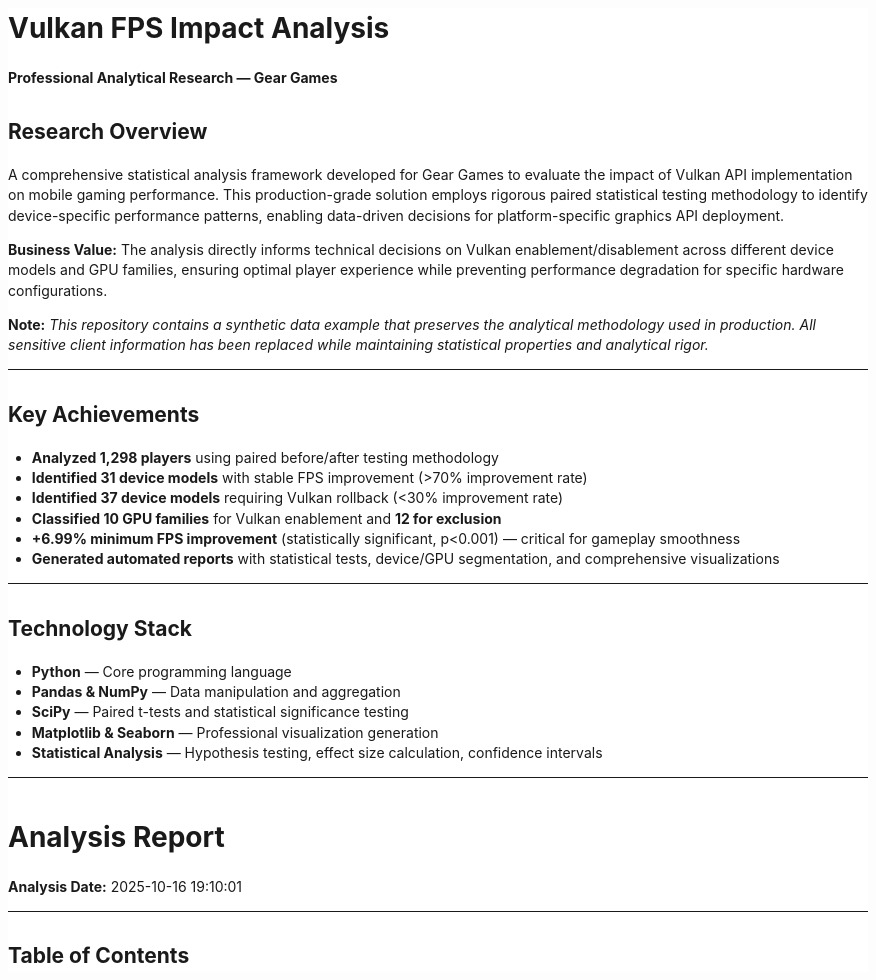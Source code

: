 # Vulkan FPS Impact Analysis

**Professional Analytical Research — Gear Games**

## Research Overview

A comprehensive statistical analysis framework developed for Gear Games to evaluate the impact of Vulkan API implementation on mobile gaming performance. This production-grade solution employs rigorous paired statistical testing methodology to identify device-specific performance patterns, enabling data-driven decisions for platform-specific graphics API deployment.

**Business Value:** The analysis directly informs technical decisions on Vulkan enablement/disablement across different device models and GPU families, ensuring optimal player experience while preventing performance degradation for specific hardware configurations.

**Note:** *This repository contains a synthetic data example that preserves the analytical methodology used in production. All sensitive client information has been replaced while maintaining statistical properties and analytical rigor.*

---

## Key Achievements

- **Analyzed 1,298 players** using paired before/after testing methodology
- **Identified 31 device models** with stable FPS improvement (>70% improvement rate)
- **Identified 37 device models** requiring Vulkan rollback (<30% improvement rate)
- **Classified 10 GPU families** for Vulkan enablement and **12 for exclusion**
- **+6.99% minimum FPS improvement** (statistically significant, p<0.001) — critical for gameplay smoothness
- **Generated automated reports** with statistical tests, device/GPU segmentation, and comprehensive visualizations

---

## Technology Stack

- **Python** — Core programming language
- **Pandas & NumPy** — Data manipulation and aggregation
- **SciPy** — Paired t-tests and statistical significance testing
- **Matplotlib & Seaborn** — Professional visualization generation
- **Statistical Analysis** — Hypothesis testing, effect size calculation, confidence intervals

---

# Analysis Report

**Analysis Date:** 2025-10-16 19:10:01

---

## Table of Contents
